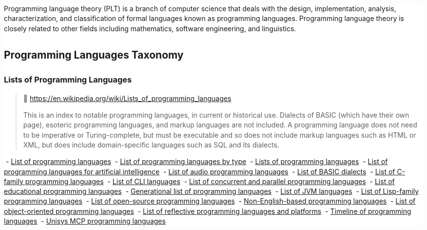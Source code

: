 Programming language theory (PLT) is a branch of computer science that deals with the design, implementation, analysis, characterization, and classification of formal languages known as programming languages. Programming language theory is closely related to other fields including mathematics, software engineering, and linguistics.



## Programming Languages Taxonomy
### Lists of Programming Languages
> 🔗 https://en.wikipedia.org/wiki/Lists_of_programming_languages
> 
> This is an index to notable programming languages, in current or historical use. Dialects of BASIC (which have their own page), esoteric programming languages, and markup languages are not included. A programming language does not need to be imperative or Turing-complete, but must be executable and so does not include markup languages such as HTML or XML, but does include domain-specific languages such as SQL and its dialects.

 - [List of programming languages](https://en.wikipedia.org/wiki/List_of_programming_languages "List of programming languages")
 - [List of programming languages by type](https://en.wikipedia.org/wiki/List_of_programming_languages_by_type "List of programming languages by type")
 - [Lists of programming languages](https://en.wikipedia.org/wiki/Lists_of_programming_languages "Lists of programming languages")
 - [List of programming languages for artificial intelligence](https://en.wikipedia.org/wiki/List_of_programming_languages_for_artificial_intelligence "List of programming languages for artificial intelligence")
 - [List of audio programming languages](https://en.wikipedia.org/wiki/List_of_audio_programming_languages "List of audio programming languages")
 - [List of BASIC dialects](https://en.wikipedia.org/wiki/List_of_BASIC_dialects "List of BASIC dialects")
 - [List of C-family programming languages](https://en.wikipedia.org/wiki/List_of_C-family_programming_languages "List of C-family programming languages")
 - [List of CLI languages](https://en.wikipedia.org/wiki/List_of_CLI_languages "List of CLI languages")
 - [List of concurrent and parallel programming languages](https://en.wikipedia.org/wiki/List_of_concurrent_and_parallel_programming_languages "List of concurrent and parallel programming languages")
 - [List of educational programming languages](https://en.wikipedia.org/wiki/List_of_educational_programming_languages "List of educational programming languages")
 - [Generational list of programming languages](https://en.wikipedia.org/wiki/Generational_list_of_programming_languages "Generational list of programming languages")
 - [List of JVM languages](https://en.wikipedia.org/wiki/List_of_JVM_languages "List of JVM languages")
 - [List of Lisp-family programming languages](https://en.wikipedia.org/wiki/List_of_Lisp-family_programming_languages "List of Lisp-family programming languages")
 - [List of open-source programming languages](https://en.wikipedia.org/wiki/List_of_open-source_programming_languages "List of open-source programming languages")
 - [Non-English-based programming languages](https://en.wikipedia.org/wiki/Non-English-based_programming_languages "Non-English-based programming languages")
 - [List of object-oriented programming languages](https://en.wikipedia.org/wiki/List_of_object-oriented_programming_languages "List of object-oriented programming languages")
 - [List of reflective programming languages and platforms](https://en.wikipedia.org/wiki/List_of_reflective_programming_languages_and_platforms "List of reflective programming languages and platforms")
 - [Timeline of programming languages](https://en.wikipedia.org/wiki/Timeline_of_programming_languages "Timeline of programming languages")
 - [Unisys MCP programming languages](https://en.wikipedia.org/wiki/Unisys_MCP_programming_languages "Unisys MCP programming languages")
